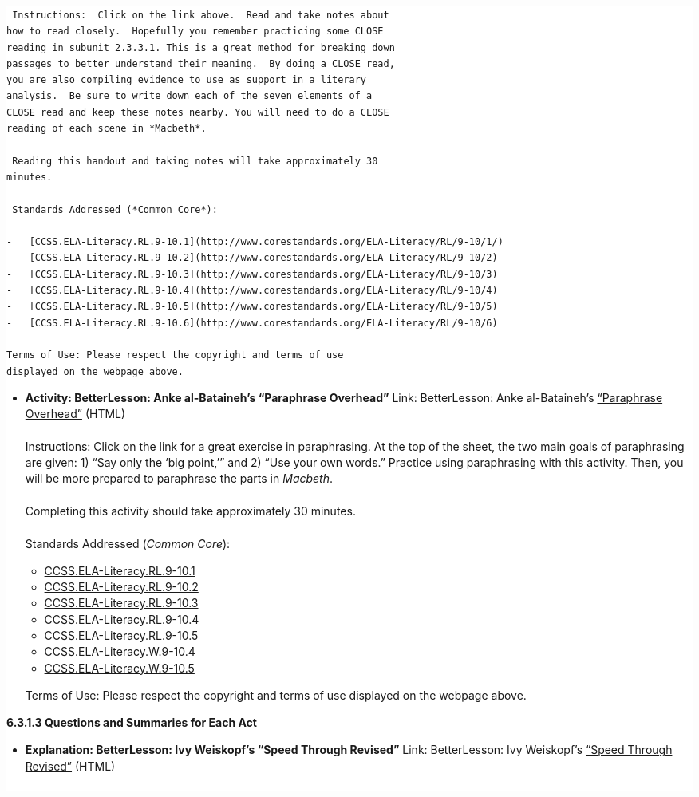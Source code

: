      Instructions:  Click on the link above.  Read and take notes about
    how to read closely.  Hopefully you remember practicing some CLOSE
    reading in subunit 2.3.3.1. This is a great method for breaking down
    passages to better understand their meaning.  By doing a CLOSE read,
    you are also compiling evidence to use as support in a literary
    analysis.  Be sure to write down each of the seven elements of a
    CLOSE read and keep these notes nearby. You will need to do a CLOSE
    reading of each scene in *Macbeth*.  
        
     Reading this handout and taking notes will take approximately 30
    minutes.  
        
     Standards Addressed (*Common Core*):

    -   [CCSS.ELA-Literacy.RL.9-10.1](http://www.corestandards.org/ELA-Literacy/RL/9-10/1/)
    -   [CCSS.ELA-Literacy.RL.9-10.2](http://www.corestandards.org/ELA-Literacy/RL/9-10/2)
    -   [CCSS.ELA-Literacy.RL.9-10.3](http://www.corestandards.org/ELA-Literacy/RL/9-10/3)
    -   [CCSS.ELA-Literacy.RL.9-10.4](http://www.corestandards.org/ELA-Literacy/RL/9-10/4)
    -   [CCSS.ELA-Literacy.RL.9-10.5](http://www.corestandards.org/ELA-Literacy/RL/9-10/5)
    -   [CCSS.ELA-Literacy.RL.9-10.6](http://www.corestandards.org/ELA-Literacy/RL/9-10/6)

    Terms of Use: Please respect the copyright and terms of use
    displayed on the webpage above.

-   **Activity: BetterLesson: Anke al-Bataineh’s “Paraphrase Overhead”**
    Link: BetterLesson: Anke al-Bataineh’s [“Paraphrase
    Overhead”](http://betterlesson.com/document/79215/paraphrase-overhead?from=search) (HTML)  
        
     Instructions: Click on the link for a great exercise in
    paraphrasing. At the top of the sheet, the two main goals of
    paraphrasing are given: 1) “Say only the ‘big point,’” and 2) “Use
    your own words.” Practice using paraphrasing with this activity.
    Then, you will be more prepared to paraphrase the parts in
    *Macbeth*.  
        
     Completing this activity should take approximately 30 minutes.  
        
     Standards Addressed (*Common Core*):

    -   [CCSS.ELA-Literacy.RL.9-10.1](http://www.corestandards.org/ELA-Literacy/RL/9-10/1/)
    -   [CCSS.ELA-Literacy.RL.9-10.2](http://www.corestandards.org/ELA-Literacy/RL/9-10/2)
    -   [CCSS.ELA-Literacy.RL.9-10.3](http://www.corestandards.org/ELA-Literacy/RL/9-10/3)
    -   [CCSS.ELA-Literacy.RL.9-10.4](http://www.corestandards.org/ELA-Literacy/RL/9-10/4)
    -   [CCSS.ELA-Literacy.RL.9-10.5](http://www.corestandards.org/ELA-Literacy/RL/9-10/5)
    -   [CCSS.ELA-Literacy.W.9-10.4](http://www.corestandards.org/ELA-Literacy/W/9-10/4)
    -   [CCSS.ELA-Literacy.W.9-10.5](http://www.corestandards.org/ELA-Literacy/W/9-10/5)

    Terms of Use: Please respect the copyright and terms of use
    displayed on the webpage above.

**6.3.1.3 Questions and Summaries for Each Act** <span
id="6.3.1.3"></span> 
-   **Explanation: BetterLesson: Ivy Weiskopf’s “Speed Through
    Revised”**
    Link: BetterLesson: Ivy Weiskopf’s [“Speed Through
    Revised”](http://betterlesson.com/document/132958/speed-through-revised) (HTML)  
        